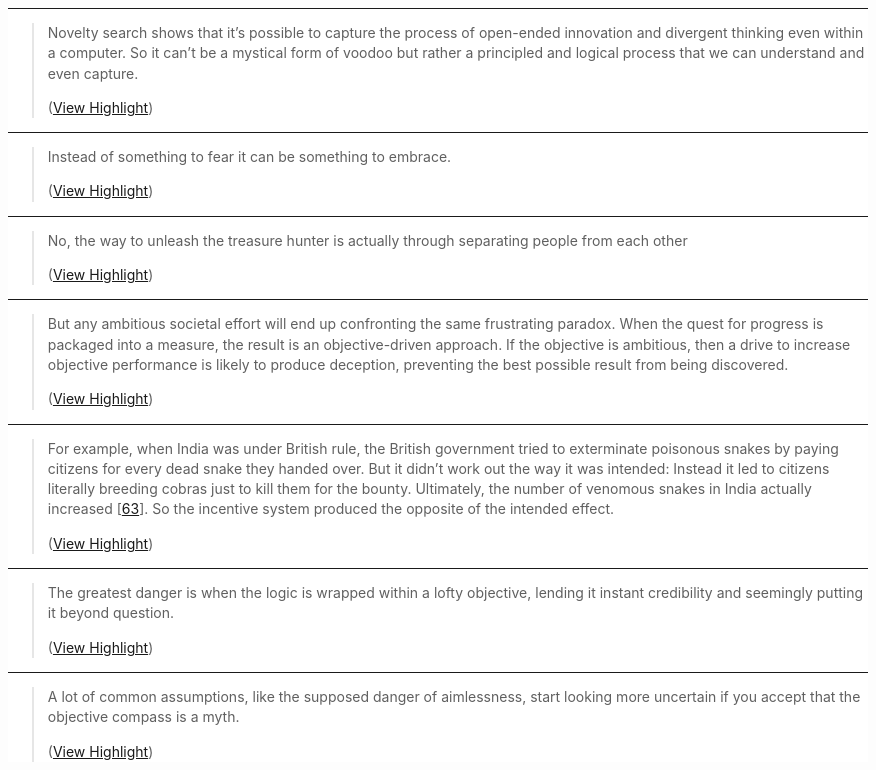 
---

> Novelty search shows that it’s possible to capture the process of open-ended innovation and divergent thinking even within a computer. So it can’t be a mystical form of voodoo but rather a principled and logical process that we can understand and even capture.
> 
>  ([View Highlight](https://read.readwise.io/read/01hs1fhw5nv63gqmczm10ms43d))


---

> Instead of something to fear it can be something to embrace.
> 
>  ([View Highlight](https://read.readwise.io/read/01hs1fjfqkr9hngdg3v749hb7v))


---

> No, the way to unleash the treasure hunter is actually through separating people from each other
> 
>  ([View Highlight](https://read.readwise.io/read/01hs1fmjgp9gf5ejme8ykn5rgd))


---

> But any ambitious societal effort will end up confronting the same frustrating paradox. When the quest for progress is packaged into a measure, the result is an objective-driven approach. If the objective is ambitious, then a drive to increase objective performance is likely to produce deception, preventing the best possible result from being discovered.
> 
>  ([View Highlight](https://read.readwise.io/read/01hscar5da58cmykeng98vdatc))


---

> For example, when India was under British rule, the British government tried to exterminate poisonous snakes by paying citizens for every dead snake they handed over. But it didn’t work out the way it was intended: Instead it led to citizens literally breeding cobras just to kill them for the bounty. Ultimately, the number of venomous snakes in India actually increased [[63](private://read/01hrm8qp2hnwpzsd32pn7pvfph/#CR63)]. So the incentive system produced the opposite of the intended effect.
> 
>  ([View Highlight](https://read.readwise.io/read/01hscb3mha89aab3px6ftx48t8))


---

> The greatest danger is when the logic is wrapped within a lofty objective, lending it instant credibility and seemingly putting it beyond question.
> 
>  ([View Highlight](https://read.readwise.io/read/01hscbk3dpzp5vm1wpd0x5e6x1))


---

> A lot of common assumptions, like the supposed danger of aimlessness, start looking more uncertain if you accept that the objective compass is a myth.
> 
>  ([View Highlight](https://read.readwise.io/read/01hscc28j8j1rggqs8tkapxvsn))
